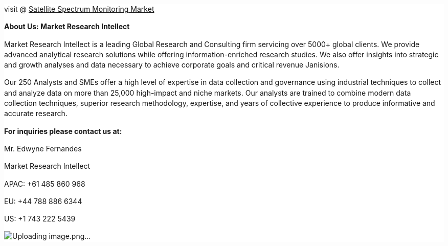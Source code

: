 visit&nbsp;@</strong>&nbsp;</span><span class="font-[700]"><a href="https://www.marketresearchintellect.com/product/satellite-spectrum-monitoring-market/?utm_source=Linkedin&utm_medium=846" target="_blank" data-tracking-control-name="article-ssr-frontend-pulse_little-text-block" data-tracking-will-navigate="" data-test-link="">Satellite Spectrum Monitoring Market</a></span></p><p><strong><span class="font-[700]">About Us: Market Research Intellect</span></strong></p><p><span class="">Market Research Intellect is a leading Global Research and Consulting firm servicing over 5000+ global clients. We provide advanced analytical research solutions while offering information-enriched research studies.&nbsp;</span>We also offer insights into strategic and growth analyses and data necessary to achieve corporate goals and critical revenue Janisions.</p><p><span class="">Our 250 Analysts and SMEs offer a high level of expertise in data collection and governance using industrial techniques to collect and analyze data on more than 25,000 high-impact and niche markets. Our analysts are trained to combine modern data collection techniques, superior research methodology, expertise, and years of collective experience to produce informative and accurate research.</span></p><p><strong>For inquiries please contact us at:</strong></p><p>Mr. Edwyne Fernandes</p><p>Market Research Intellect</p><p>APAC: +61 485 860 968</p><p>EU: +44 788 886 6344</p><p>US: +1 743 222 5439</p>
![Uploading image.png…]()
